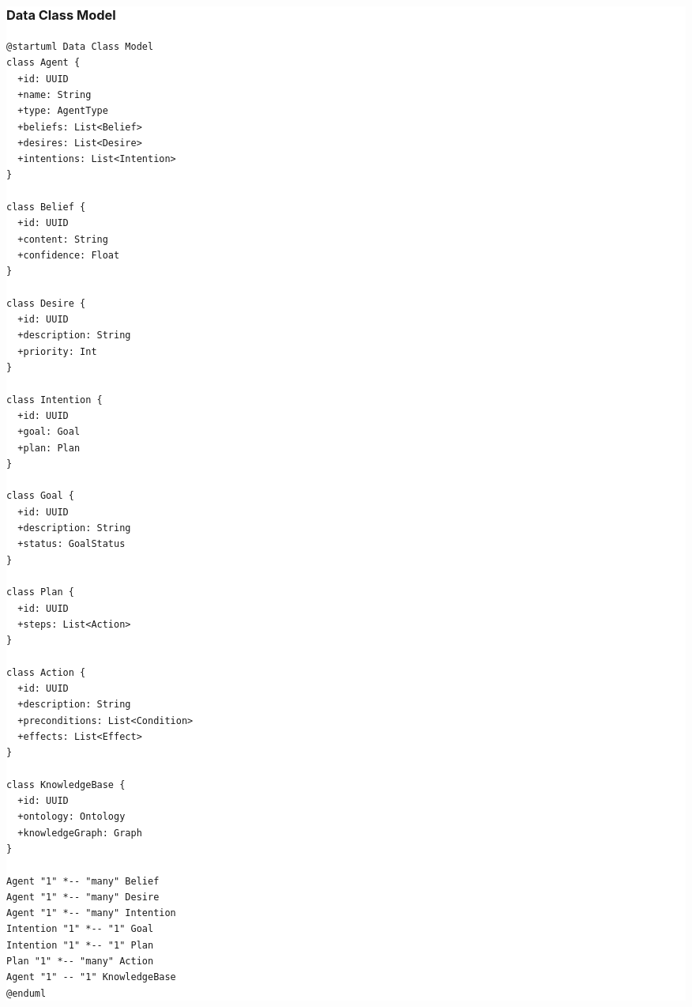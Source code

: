 ### Data Class Model

```plantuml
@startuml Data Class Model
class Agent {
  +id: UUID
  +name: String
  +type: AgentType
  +beliefs: List<Belief>
  +desires: List<Desire>
  +intentions: List<Intention>
}

class Belief {
  +id: UUID
  +content: String
  +confidence: Float
}

class Desire {
  +id: UUID
  +description: String
  +priority: Int
}

class Intention {
  +id: UUID
  +goal: Goal
  +plan: Plan
}

class Goal {
  +id: UUID
  +description: String
  +status: GoalStatus
}

class Plan {
  +id: UUID
  +steps: List<Action>
}

class Action {
  +id: UUID
  +description: String
  +preconditions: List<Condition>
  +effects: List<Effect>
}

class KnowledgeBase {
  +id: UUID
  +ontology: Ontology
  +knowledgeGraph: Graph
}

Agent "1" *-- "many" Belief
Agent "1" *-- "many" Desire
Agent "1" *-- "many" Intention
Intention "1" *-- "1" Goal
Intention "1" *-- "1" Plan
Plan "1" *-- "many" Action
Agent "1" -- "1" KnowledgeBase
@enduml
```
